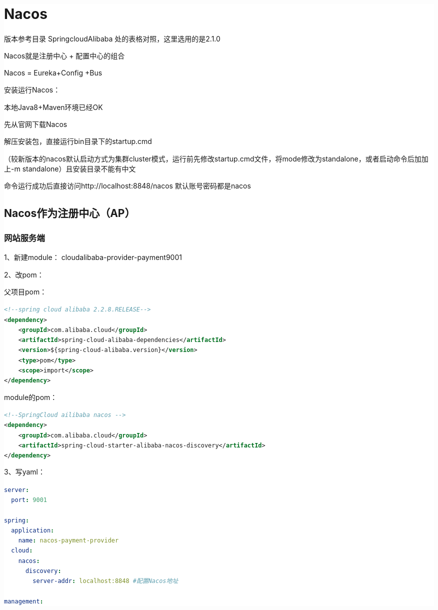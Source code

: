# Nacos

版本参考目录		SpringcloudAlibaba		处的表格对照，这里选用的是2.1.0



Nacos就是注册中心 + 配置中心的组合

Nacos = Eureka+Config +Bus



安装运行Nacos：

本地Java8+Maven环境已经OK

先从官网下载Nacos

解压安装包，直接运行bin目录下的startup.cmd

（较新版本的nacos默认启动方式为集群cluster模式，运行前先修改startup.cmd文件，将mode修改为standalone，或者启动命令后加加上-m standalone）且安装目录不能有中文

命令运行成功后直接访问http://localhost:8848/nacos		默认账号密码都是nacos

## Nacos作为注册中心（AP）

### 网站服务端

1、新建module：	cloudalibaba-provider-payment9001

2、改pom：

父项目pom：

```xml
<!--spring cloud alibaba 2.2.8.RELEASE-->
<dependency>
    <groupId>com.alibaba.cloud</groupId>
    <artifactId>spring-cloud-alibaba-dependencies</artifactId>
    <version>${spring-cloud-alibaba.version}</version>
    <type>pom</type>
    <scope>import</scope>
</dependency>
```

module的pom：

```xml
<!--SpringCloud ailibaba nacos -->
<dependency>
    <groupId>com.alibaba.cloud</groupId>
    <artifactId>spring-cloud-starter-alibaba-nacos-discovery</artifactId>
</dependency>
```

3、写yaml：

```yaml
server:
  port: 9001

spring:
  application:
    name: nacos-payment-provider
  cloud:
    nacos:
      discovery:
        server-addr: localhost:8848 #配置Nacos地址

management:
```